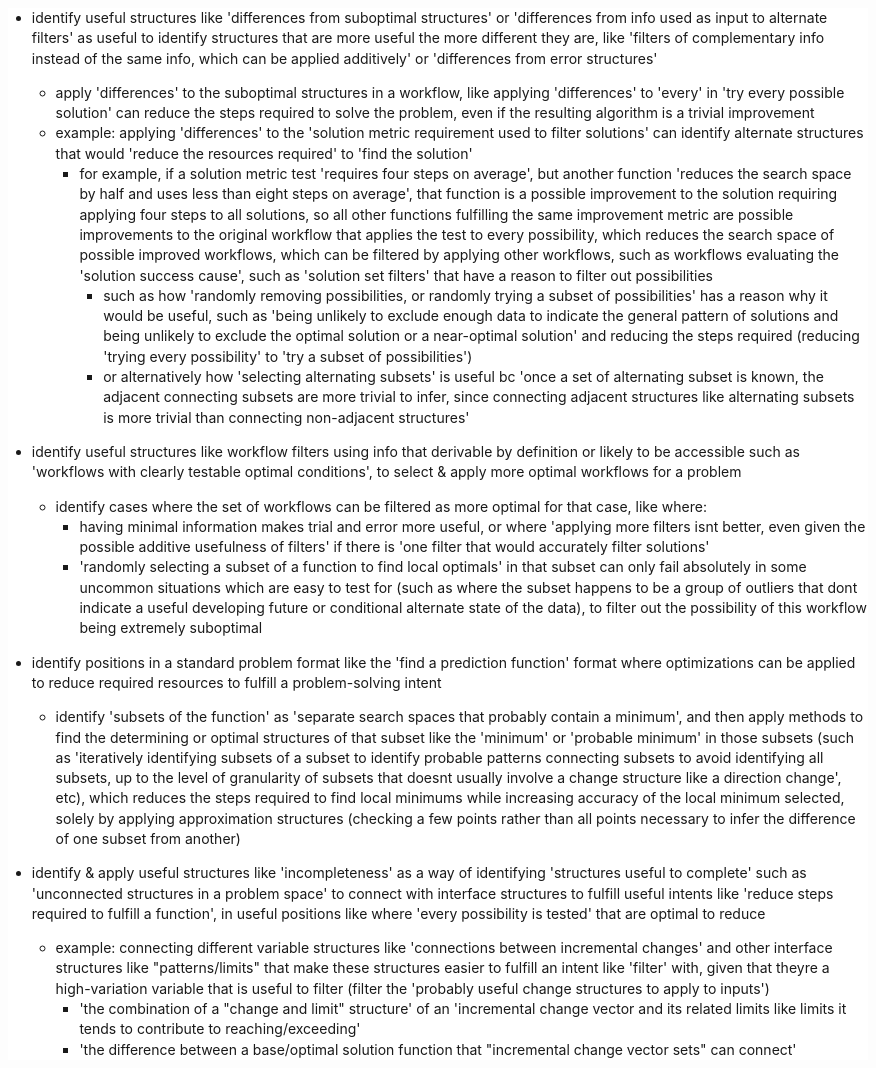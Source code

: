 - identify useful structures like 'differences from suboptimal structures' or 'differences from info used as input to alternate filters' as useful to identify structures that are more useful the more different they are, like 'filters of complementary info instead of the same info, which can be applied additively' or 'differences from error structures'
  - apply 'differences' to the suboptimal structures in a workflow, like applying 'differences' to 'every' in 'try every possible solution' can reduce the steps required to solve the problem, even if the resulting algorithm is a trivial improvement
  - example: applying 'differences' to the 'solution metric requirement used to filter solutions' can identify alternate structures that would 'reduce the resources required' to 'find the solution'
    - for example, if a solution metric test 'requires four steps on average', but another function 'reduces the search space by half and uses less than eight steps on average', that function is a possible improvement to the solution requiring applying four steps to all solutions, so all other functions fulfilling the same improvement metric are possible improvements to the original workflow that applies the test to every possibility, which reduces the search space of possible improved workflows, which can be filtered by applying other workflows, such as workflows evaluating the 'solution success cause', such as 'solution set filters' that have a reason to filter out possibilities
      - such as how 'randomly removing possibilities, or randomly trying a subset of possibilities' has a reason why it would be useful, such as 'being unlikely to exclude enough data to indicate the general pattern of solutions and being unlikely to exclude the optimal solution or a near-optimal solution' and reducing the steps required (reducing 'trying every possibility' to 'try a subset of possibilities')
      - or alternatively how 'selecting alternating subsets' is useful bc 'once a set of alternating subset is known, the adjacent connecting subsets are more trivial to infer, since connecting adjacent structures like alternating subsets is more trivial than connecting non-adjacent structures'

- identify useful structures like workflow filters using info that derivable by definition or likely to be accessible such as 'workflows with clearly testable optimal conditions', to select & apply more optimal workflows for a problem
  - identify cases where the set of workflows can be filtered as more optimal for that case, like where:
    - having minimal information makes trial and error more useful, or where 'applying more filters isnt better, even given the possible additive usefulness of filters' if there is 'one filter that would accurately filter solutions'
    - 'randomly selecting a subset of a function to find local optimals' in that subset can only fail absolutely in some uncommon situations which are easy to test for (such as where the subset happens to be a group of outliers that dont indicate a useful developing future or conditional alternate state of the data), to filter out the possibility of this workflow being extremely suboptimal
  
- identify positions in a standard problem format like the 'find a prediction function' format where optimizations can be applied to reduce required resources to fulfill a problem-solving intent
  - identify 'subsets of the function' as 'separate search spaces that probably contain a minimum', and then apply methods to find the determining or optimal structures of that subset like the 'minimum' or 'probable minimum' in those subsets (such as 'iteratively identifying subsets of a subset to identify probable patterns connecting subsets to avoid identifying all subsets, up to the level of granularity of subsets that doesnt usually involve a change structure like a direction change', etc), which reduces the steps required to find local minimums while increasing accuracy of the local minimum selected, solely by applying approximation structures (checking a few points rather than all points necessary to infer the difference of one subset from another)

- identify & apply useful structures like 'incompleteness' as a way of identifying 'structures useful to complete' such as 'unconnected structures in a problem space' to connect with interface structures to fulfill useful intents like 'reduce steps required to fulfill a function', in useful positions like where 'every possibility is tested' that are optimal to reduce
  - example: connecting different variable structures like 'connections between incremental changes' and other interface structures like "patterns/limits" that make these structures easier to fulfill an intent like 'filter' with, given that theyre a high-variation variable that is useful to filter (filter the 'probably useful change structures to apply to inputs')
    - 'the combination of a "change and limit" structure' of an 'incremental change vector and its related limits like limits it tends to contribute to reaching/exceeding'
    - 'the difference between a base/optimal solution function that "incremental change vector sets" can connect'